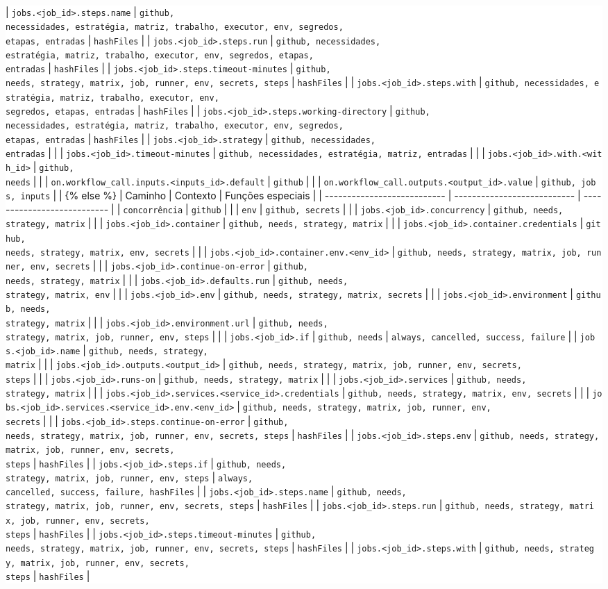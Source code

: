| <code>jobs.&lt;job_id&gt;.steps.name</code> | <code>github, necessidades, estratégia, matriz, trabalho, executor, env, segredos, etapas, entradas</code> | <code>hashFiles</code> |
| <code>jobs.&lt;job_id&gt;.steps.run</code> | <code>github, necessidades, estratégia, matriz, trabalho, executor, env, segredos, etapas, entradas</code> | <code>hashFiles</code> |
| <code>jobs.&lt;job_id&gt;.steps.timeout-minutes</code> | <code>github, needs, strategy, matrix, job, runner, env, secrets, steps</code> | <code>hashFiles</code> |
| <code>jobs.&lt;job_id&gt;.steps.with</code> | <code>github, necessidades, estratégia, matriz, trabalho, executor, env, segredos, etapas, entradas</code> | <code>hashFiles</code> |
| <code>jobs.&lt;job_id&gt;.steps.working-directory</code> | <code>github, necessidades, estratégia, matriz, trabalho, executor, env, segredos, etapas, entradas</code> | <code>hashFiles</code> |
| <code>jobs.&lt;job_id&gt;.strategy</code> | <code>github, necessidades, entradas</code> |                            |
| <code>jobs.&lt;job_id&gt;.timeout-minutes</code> | <code>github, necessidades, estratégia, matriz, entradas</code> |                            |
| <code>jobs.&lt;job_id&gt;.with.&lt;with_id&gt;</code> | <code>github, needs</code> |                            |
| <code>on.workflow_call.inputs.&lt;inputs_id&gt;.default</code> | <code>github</code> |                            |
| <code>on.workflow_call.outputs.&lt;output_id&gt;.value</code> | <code>github, jobs, inputs</code> |                            |
{% else %}
| Caminho                     | Contexto                    | Funções especiais           |
| --------------------------- | --------------------------- | --------------------------- |
| <code>concorrência</code>  | <code>github</code>  |                             |
| <code>env</code>  | <code>github, secrets</code>  |                             |
| <code>jobs.&lt;job_id&gt;.concurrency</code>  | <code>github, needs, strategy, matrix</code>  |                             |
| <code>jobs.&lt;job_id&gt;.container</code>  | <code>github, needs, strategy, matrix</code>  |                             |
| <code>jobs.&lt;job_id&gt;.container.credentials</code>  | <code>github, needs, strategy, matrix, env, secrets</code>  |                             |
| <code>jobs.&lt;job_id&gt;.container.env.&lt;env_id&gt;</code>  | <code>github, needs, strategy, matrix, job, runner, env, secrets</code>  |                             |
| <code>jobs.&lt;job_id&gt;.continue-on-error</code>  | <code>github, needs, strategy, matrix</code>  |                             |
| <code>jobs.&lt;job_id&gt;.defaults.run</code>  | <code>github, needs, strategy, matrix, env</code>  |                             |
| <code>jobs.&lt;job_id&gt;.env</code>  | <code>github, needs, strategy, matrix, secrets</code>  |                             |
| <code>jobs.&lt;job_id&gt;.environment</code>  | <code>github, needs, strategy, matrix</code>  |                             |
| <code>jobs.&lt;job_id&gt;.environment.url</code>  | <code>github, needs, strategy, matrix, job, runner, env, steps</code>  |                             |
| <code>jobs.&lt;job_id&gt;.if</code>  | <code>github, needs</code>  | <code>always, cancelled, success, failure</code>  |
| <code>jobs.&lt;job_id&gt;.name</code>  | <code>github, needs, strategy, matrix</code>  |                             |
| <code>jobs.&lt;job_id&gt;.outputs.&lt;output_id&gt;</code> | <code>github, needs, strategy, matrix, job, runner, env, secrets, steps</code> |                             |
| <code>jobs.&lt;job_id&gt;.runs-on</code> | <code>github, needs, strategy, matrix</code> |                             |
| <code>jobs.&lt;job_id&gt;.services</code> | <code>github, needs, strategy, matrix</code> |                             |
| <code>jobs.&lt;job_id&gt;.services.&lt;service_id&gt;.credentials</code> | <code>github, needs, strategy, matrix, env, secrets</code> |                             |
| <code>jobs.&lt;job_id&gt;.services.&lt;service_id&gt;.env.&lt;env_id&gt;</code> | <code>github, needs, strategy, matrix, job, runner, env, secrets</code> |                             |
| <code>jobs.&lt;job_id&gt;.steps.continue-on-error</code> | <code>github, needs, strategy, matrix, job, runner, env, secrets, steps</code> | <code>hashFiles</code> |
| <code>jobs.&lt;job_id&gt;.steps.env</code> | <code>github, needs, strategy, matrix, job, runner, env, secrets, steps</code> | <code>hashFiles</code> |
| <code>jobs.&lt;job_id&gt;.steps.if</code> | <code>github, needs, strategy, matrix, job, runner, env, steps</code> | <code>always, cancelled, success, failure, hashFiles</code> |
| <code>jobs.&lt;job_id&gt;.steps.name</code> | <code>github, needs, strategy, matrix, job, runner, env, secrets, steps</code> | <code>hashFiles</code> |
| <code>jobs.&lt;job_id&gt;.steps.run</code> | <code>github, needs, strategy, matrix, job, runner, env, secrets, steps</code> | <code>hashFiles</code> |
| <code>jobs.&lt;job_id&gt;.steps.timeout-minutes</code> | <code>github, needs, strategy, matrix, job, runner, env, secrets, steps</code> | <code>hashFiles</code> |
| <code>jobs.&lt;job_id&gt;.steps.with</code> | <code>github, needs, strategy, matrix, job, runner, env, secrets, steps</code> | <code>hashFiles</code> |